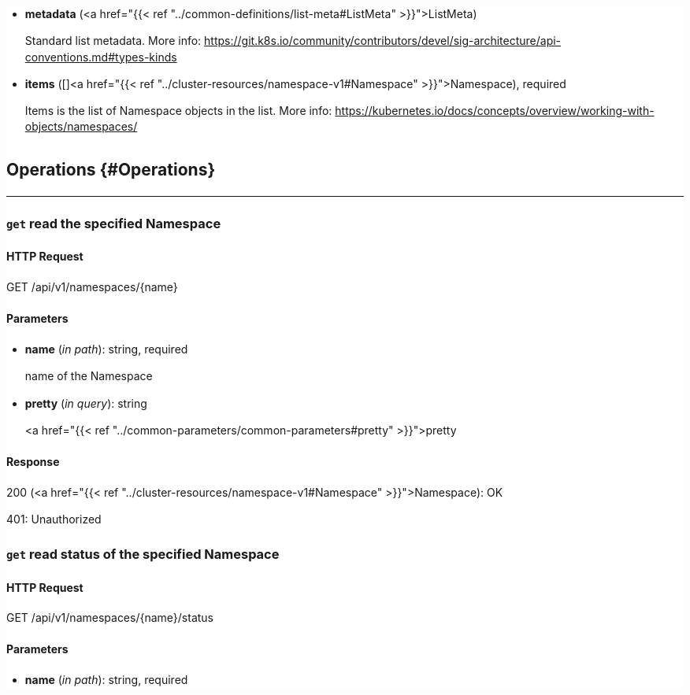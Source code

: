 
- **metadata** (<a href="{{< ref "../common-definitions/list-meta#ListMeta" >}}">ListMeta</a>)

  Standard list metadata. More info: https://git.k8s.io/community/contributors/devel/sig-architecture/api-conventions.md#types-kinds

- **items** ([]<a href="{{< ref "../cluster-resources/namespace-v1#Namespace" >}}">Namespace</a>), required

  Items is the list of Namespace objects in the list. More info: https://kubernetes.io/docs/concepts/overview/working-with-objects/namespaces/





## Operations {#Operations}



<hr>






### `get` read the specified Namespace

#### HTTP Request

GET /api/v1/namespaces/{name}

#### Parameters


- **name** (*in path*): string, required

  name of the Namespace


- **pretty** (*in query*): string

  <a href="{{< ref "../common-parameters/common-parameters#pretty" >}}">pretty</a>



#### Response


200 (<a href="{{< ref "../cluster-resources/namespace-v1#Namespace" >}}">Namespace</a>): OK

401: Unauthorized


### `get` read status of the specified Namespace

#### HTTP Request

GET /api/v1/namespaces/{name}/status

#### Parameters


- **name** (*in path*): string, required
